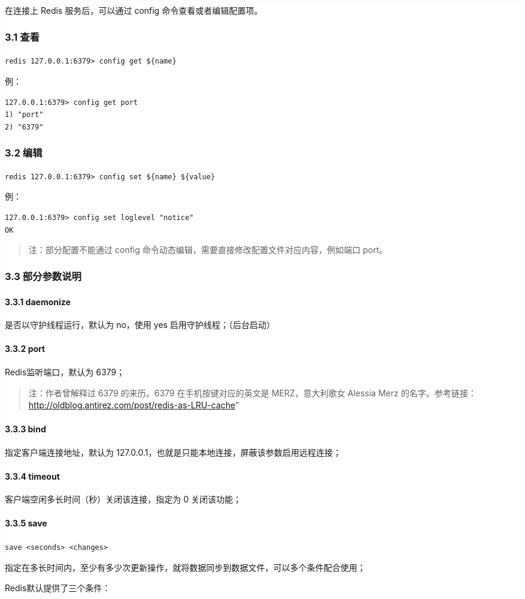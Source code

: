 在连接上 Redis 服务后，可以通过 config 命令查看或者编辑配置项。

### 3.1 查看

```shell
redis 127.0.0.1:6379> config get ${name}
```

例：

```shell
127.0.0.1:6379> config get port
1) "port"
2) "6379"
```

### 3.2 编辑

```shell
redis 127.0.0.1:6379> config set ${name} ${value}
```

例：

```shell
127.0.0.1:6379> config set loglevel "notice"
OK
```

> 注：部分配置不能通过 config 命令动态编辑，需要直接修改配置文件对应内容，例如端口 port。

### 3.3 部分参数说明

#### 3.3.1 daemonize

是否以守护线程运行，默认为 no，使用 yes 启用守护线程；（后台启动）

#### 3.3.2 port

Redis监听端口，默认为 6379；

> 注：作者曾解释过 6379 的来历。6379 在手机按键对应的英文是 MERZ，意大利歌女 Alessia Merz 的名字。参考链接：http://oldblog.antirez.com/post/redis-as-LRU-cache"

#### 3.3.3 bind

指定客户端连接地址，默认为 127.0.0.1，也就是只能本地连接，屏蔽该参数启用远程连接；

#### 3.3.4 timeout

客户端空闲多长时间（秒）关闭该连接，指定为 0 关闭该功能；

#### 3.3.5 save

`save <seconds> <changes>`

指定在多长时间内，至少有多少次更新操作，就将数据同步到数据文件，可以多个条件配合使用；

Redis默认提供了三个条件：
